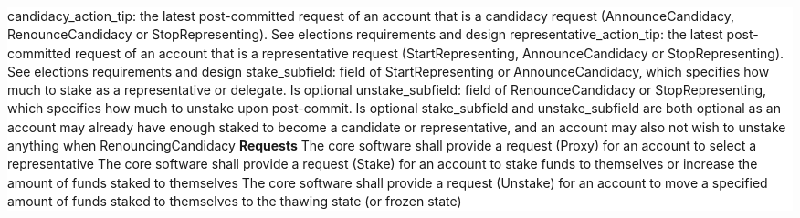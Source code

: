   <tr>
   <td>candidacy_action_tip: the latest post-committed request of an account that is a candidacy request (AnnounceCandidacy, RenounceCandidacy or StopRepresenting). See elections requirements and design
   </td>
   <td>
   </td>
  </tr>
  <tr>
   <td>representative_action_tip: the latest post-committed request of an account that is a representative request (StartRepresenting, AnnounceCandidacy or StopRepresenting). See elections requirements and design
   </td>
   <td>
   </td>
  </tr>
  <tr>
   <td>stake_subfield: field of StartRepresenting or AnnounceCandidacy, which specifies how much to stake as a representative or delegate. Is optional
   </td>
   <td>
   </td>
  </tr>
  <tr>
   <td>unstake_subfield: field of RenounceCandidacy or StopRepresenting, which specifies how much to unstake upon post-commit. Is optional
   </td>
   <td>stake_subfield and unstake_subfield are both optional as an account may already have enough staked to become a candidate or representative, and an account may also not wish to unstake anything when RenouncingCandidacy
   </td>
  </tr>
  <tr>
   <td>
   </td>
   <td>
   </td>
  </tr>
  <tr>
   <td><strong>Requests</strong>
   </td>
   <td>
   </td>
  </tr>
  <tr>
   <td>The core software shall provide a request (Proxy) for an account to select a representative
   </td>
   <td>
   </td>
  </tr>
  <tr>
   <td>The core software shall provide a request (Stake) for an account to stake funds to themselves or increase the amount of funds staked to themselves
   </td>
   <td>
   </td>
  </tr>
  <tr>
   <td>The core software shall provide a request (Unstake) for an account to move a specified amount of funds staked to themselves to the thawing state (or frozen state)
   </td>
   <td>
   </td>
  </tr>
  <tr>